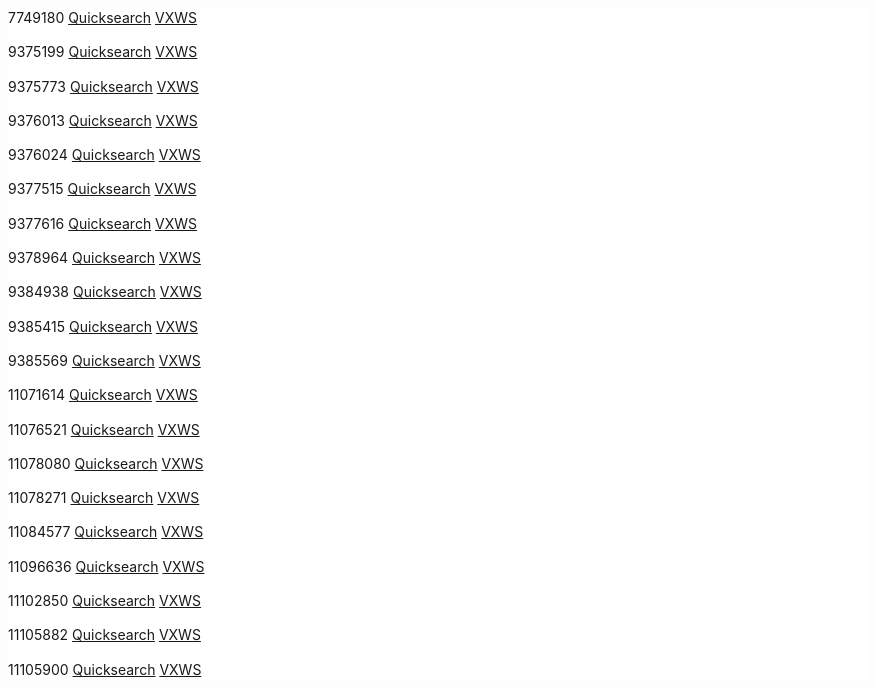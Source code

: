 7749180 [Quicksearch](https://search.library.yale.edu/catalog/7749180) [VXWS](http://prodorbis.library.yale.edu:7014/vxws/GetHoldingsService?bibId=7749180)

9375199 [Quicksearch](https://search.library.yale.edu/catalog/9375199) [VXWS](http://prodorbis.library.yale.edu:7014/vxws/GetHoldingsService?bibId=9375199)

9375773 [Quicksearch](https://search.library.yale.edu/catalog/9375773) [VXWS](http://prodorbis.library.yale.edu:7014/vxws/GetHoldingsService?bibId=9375773)

9376013 [Quicksearch](https://search.library.yale.edu/catalog/9376013) [VXWS](http://prodorbis.library.yale.edu:7014/vxws/GetHoldingsService?bibId=9376013)

9376024 [Quicksearch](https://search.library.yale.edu/catalog/9376024) [VXWS](http://prodorbis.library.yale.edu:7014/vxws/GetHoldingsService?bibId=9376024)

9377515 [Quicksearch](https://search.library.yale.edu/catalog/9377515) [VXWS](http://prodorbis.library.yale.edu:7014/vxws/GetHoldingsService?bibId=9377515)

9377616 [Quicksearch](https://search.library.yale.edu/catalog/9377616) [VXWS](http://prodorbis.library.yale.edu:7014/vxws/GetHoldingsService?bibId=9377616)

9378964 [Quicksearch](https://search.library.yale.edu/catalog/9378964) [VXWS](http://prodorbis.library.yale.edu:7014/vxws/GetHoldingsService?bibId=9378964)

9384938 [Quicksearch](https://search.library.yale.edu/catalog/9384938) [VXWS](http://prodorbis.library.yale.edu:7014/vxws/GetHoldingsService?bibId=9384938)

9385415 [Quicksearch](https://search.library.yale.edu/catalog/9385415) [VXWS](http://prodorbis.library.yale.edu:7014/vxws/GetHoldingsService?bibId=9385415)

9385569 [Quicksearch](https://search.library.yale.edu/catalog/9385569) [VXWS](http://prodorbis.library.yale.edu:7014/vxws/GetHoldingsService?bibId=9385569)

11071614 [Quicksearch](https://search.library.yale.edu/catalog/11071614) [VXWS](http://prodorbis.library.yale.edu:7014/vxws/GetHoldingsService?bibId=11071614)

11076521 [Quicksearch](https://search.library.yale.edu/catalog/11076521) [VXWS](http://prodorbis.library.yale.edu:7014/vxws/GetHoldingsService?bibId=11076521)

11078080 [Quicksearch](https://search.library.yale.edu/catalog/11078080) [VXWS](http://prodorbis.library.yale.edu:7014/vxws/GetHoldingsService?bibId=11078080)

11078271 [Quicksearch](https://search.library.yale.edu/catalog/11078271) [VXWS](http://prodorbis.library.yale.edu:7014/vxws/GetHoldingsService?bibId=11078271)

11084577 [Quicksearch](https://search.library.yale.edu/catalog/11084577) [VXWS](http://prodorbis.library.yale.edu:7014/vxws/GetHoldingsService?bibId=11084577)

11096636 [Quicksearch](https://search.library.yale.edu/catalog/11096636) [VXWS](http://prodorbis.library.yale.edu:7014/vxws/GetHoldingsService?bibId=11096636)

11102850 [Quicksearch](https://search.library.yale.edu/catalog/11102850) [VXWS](http://prodorbis.library.yale.edu:7014/vxws/GetHoldingsService?bibId=11102850)

11105882 [Quicksearch](https://search.library.yale.edu/catalog/11105882) [VXWS](http://prodorbis.library.yale.edu:7014/vxws/GetHoldingsService?bibId=11105882)

11105900 [Quicksearch](https://search.library.yale.edu/catalog/11105900) [VXWS](http://prodorbis.library.yale.edu:7014/vxws/GetHoldingsService?bibId=11105900)
